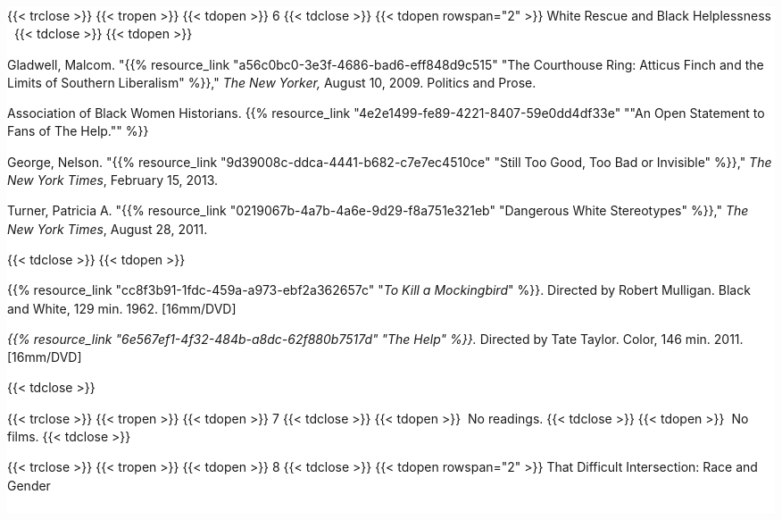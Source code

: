 {{< trclose >}}
{{< tropen >}}
{{< tdopen >}}
6
{{< tdclose >}}
{{< tdopen rowspan="2" >}}
White Rescue and Black Helplessness  
 
{{< tdclose >}}
{{< tdopen >}}


Gladwell, Malcom. "{{% resource_link "a56c0bc0-3e3f-4686-bad6-eff848d9c515" "The Courthouse Ring: Atticus Finch and the Limits of Southern Liberalism" %}}," _The New Yorker,_ August 10, 2009. Politics and Prose.

Association of Black Women Historians. {{% resource_link "4e2e1499-fe89-4221-8407-59e0dd4df33e" "\"An Open Statement to Fans of The Help.\"" %}}

George, Nelson. "{{% resource_link "9d39008c-ddca-4441-b682-c7e7ec4510ce" "Still Too Good, Too Bad or Invisible" %}}," _The New York Times_, February 15, 2013.

Turner, Patricia A. "{{% resource_link "0219067b-4a7b-4a6e-9d29-f8a751e321eb" "Dangerous White Stereotypes" %}}," _The New York Times_, August 28, 2011.


{{< tdclose >}}
{{< tdopen >}}


{{% resource_link "cc8f3b91-1fdc-459a-a973-ebf2a362657c" "_To Kill a Mockingbird_" %}}. Directed by Robert Mulligan. Black and White, 129 min. 1962. \[16mm/DVD\]

_{{% resource_link "6e567ef1-4f32-484b-a8dc-62f880b7517d" "The Help" %}}._ Directed by Tate Taylor. Color, 146 min. 2011. \[16mm/DVD\]


{{< tdclose >}}

{{< trclose >}}
{{< tropen >}}
{{< tdopen >}}
7
{{< tdclose >}}
{{< tdopen >}}
 No readings.
{{< tdclose >}}
{{< tdopen >}}
 No films.
{{< tdclose >}}

{{< trclose >}}
{{< tropen >}}
{{< tdopen >}}
8
{{< tdclose >}}
{{< tdopen rowspan="2" >}}
That Difficult Intersection: Race and Gender  
 